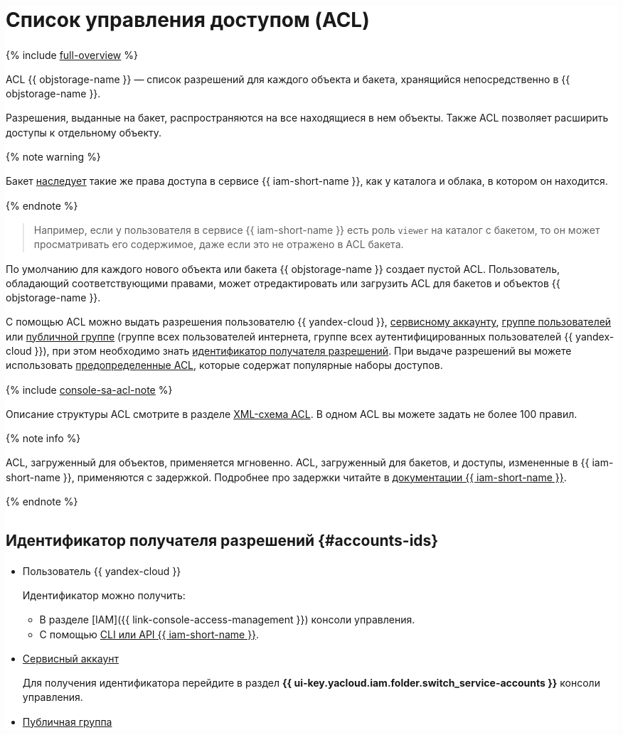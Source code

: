 # Список управления доступом (ACL)

{% include [full-overview](./full-overview.md) %}

ACL {{ objstorage-name }} — список разрешений для каждого объекта и бакета, хранящийся непосредственно в {{ objstorage-name }}.

Разрешения, выданные на бакет, распространяются на все находящиеся в нем объекты. Также ACL позволяет расширить доступы к отдельному объекту.

{% note warning %}

Бакет [наследует](#inheritance) такие же права доступа в сервисе {{ iam-short-name }}, как у каталога и облака, в котором он находится.

{% endnote %}

> Например, если у пользователя в сервисе {{ iam-short-name }} есть роль `viewer` на каталог с бакетом, то он может просматривать его содержимое, даже если это не отражено в ACL бакета.

По умолчанию для каждого нового объекта или бакета {{ objstorage-name }} создает пустой ACL. Пользователь, обладающий соответствующими правами, может отредактировать или загрузить ACL для бакетов и объектов {{ objstorage-name }}.

С помощью ACL можно выдать разрешения пользователю {{ yandex-cloud }}, [сервисному аккаунту](../../../iam/concepts/users/service-accounts.md), [группе пользователей](../../../organization/concepts/groups.md) или [публичной группе](#public-groups) (группе всех пользователей интернета, группе всех аутентифицированных пользователей {{ yandex-cloud }}), при этом необходимо знать [идентификатор получателя разрешений](#accounts-ids). При выдаче разрешений вы можете использовать [предопределенные ACL](#predefined-acls), которые содержат популярные наборы доступов.

{% include [console-sa-acl-note](../console-sa-acl-note.md) %}

Описание структуры ACL смотрите в разделе [XML-схема ACL](../../../storage/s3/api-ref/acl/xml-config.md). В одном ACL вы можете задать не более 100 правил.

{% note info %}

ACL, загруженный для объектов, применяется мгновенно. ACL, загруженный для бакетов, и доступы, измененные в {{ iam-short-name }}, применяются с задержкой. Подробнее про задержки читайте в [документации {{ iam-short-name }}](../../../iam/concepts/access-control/index.md).

{% endnote %}

## Идентификатор получателя разрешений {#accounts-ids}

* Пользователь {{ yandex-cloud }}

  Идентификатор можно получить:
  * В разделе [IAM]({{ link-console-access-management }}) консоли управления.
  * С помощью [CLI или API {{ iam-short-name }}](../../../iam/operations/users/get.md).
* [Сервисный аккаунт](../../../iam/concepts/users/service-accounts)

  Для получения идентификатора перейдите в раздел **{{ ui-key.yacloud.iam.folder.switch_service-accounts }}** консоли управления.

* [Публичная группа](#public-groups)
